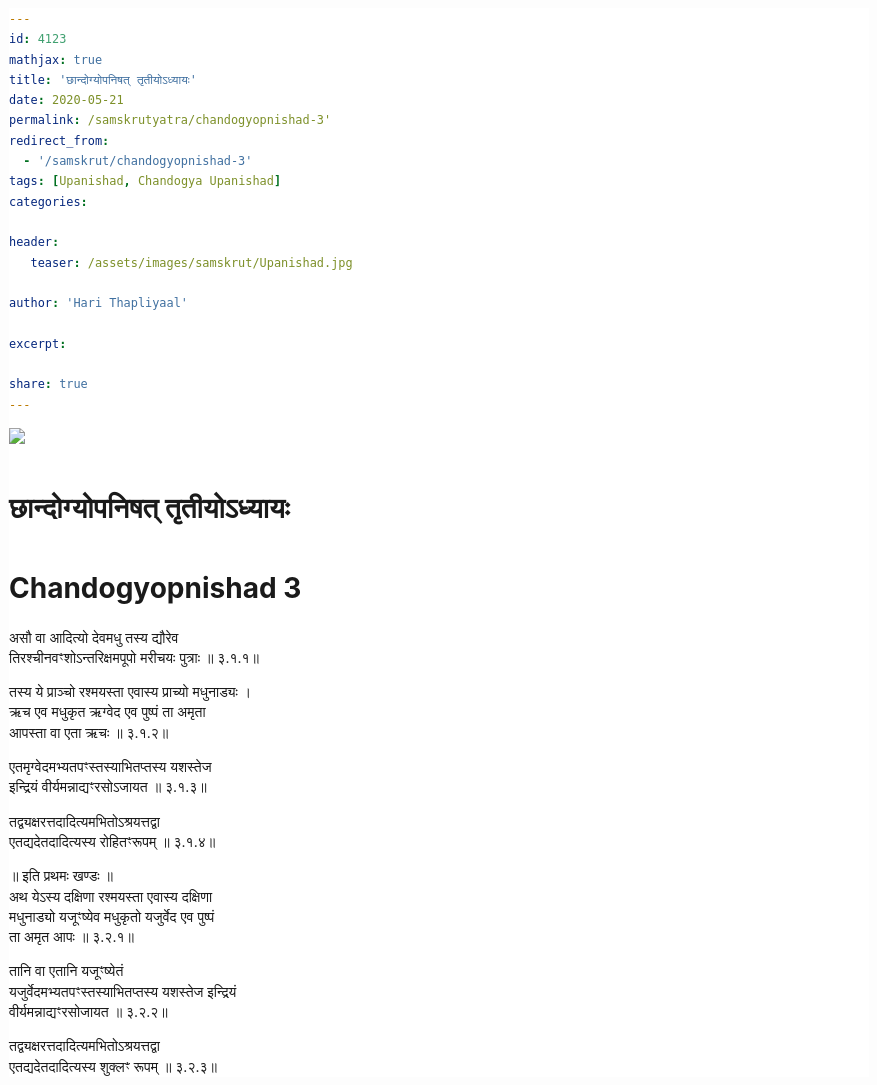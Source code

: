 ```yaml
---    
id: 4123    
mathjax: true    
title: 'छान्दोग्योपनिषत् तृतीयोऽध्यायः'    
date: 2020-05-21    
permalink: /samskrutyatra/chandogyopnishad-3'
redirect_from: 
  - '/samskrut/chandogyopnishad-3'
tags: [Upanishad, Chandogya Upanishad]    
categories:    
    
header:    
   teaser: /assets/images/samskrut/Upanishad.jpg    
    
author: 'Hari Thapliyaal'    
    
excerpt:    
    
share: true    
---    
```

    
![](/assets/images/samskrut/Upanishad.jpg)    
    
# छान्दोग्योपनिषत्  तृतीयोऽध्यायः    
# Chandogyopnishad 3    
     
    
असौ वा आदित्यो देवमधु तस्य द्यौरेव    
तिरश्चीनवꣳशोऽन्तरिक्षमपूपो मरीचयः पुत्राः  ॥ ३.१.१॥    
    
तस्य ये प्राञ्चो रश्मयस्ता एवास्य प्राच्यो मधुनाड्यः ।    
ऋच एव मधुकृत ऋग्वेद एव पुष्पं ता अमृता    
आपस्ता वा एता ऋचः   ॥ ३.१.२॥    
    
एतमृग्वेदमभ्यतपꣳस्तस्याभितप्तस्य यशस्तेज    
इन्द्रियं वीर्यमन्नाद्यꣳरसोऽजायत  ॥ ३.१.३॥    
    
तद्व्यक्षरत्तदादित्यमभितोऽश्रयत्तद्वा    
एतद्यदेतदादित्यस्य रोहितꣳरूपम् ॥ ३.१.४॥    
    
॥ इति  प्रथमः खण्डः ॥    
अथ येऽस्य दक्षिणा रश्मयस्ता एवास्य दक्षिणा    
मधुनाड्यो यजूꣳष्येव मधुकृतो यजुर्वेद एव पुष्पं    
ता अमृत आपः   ॥ ३.२.१॥    
    
तानि वा एतानि यजूꣳष्येतं    
यजुर्वेदमभ्यतपꣳस्तस्याभितप्तस्य यशस्तेज इन्द्रियं    
वीर्यमन्नाद्यꣳरसोजायत  ॥ ३.२.२॥    
    
तद्व्यक्षरत्तदादित्यमभितोऽश्रयत्तद्वा    
एतद्यदेतदादित्यस्य शुक्लꣳ रूपम् ॥ ३.२.३॥    
    